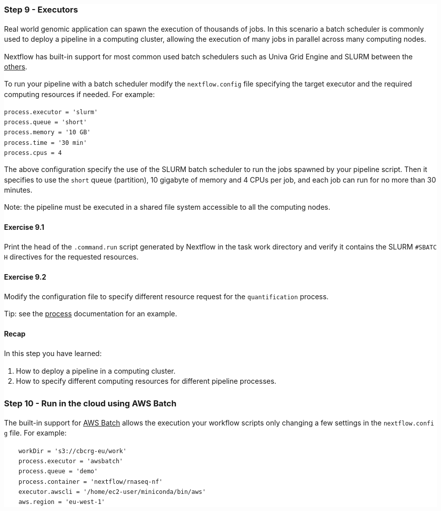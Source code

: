 
### Step 9 - Executors  

Real world genomic application can spawn the execution of thousands of jobs. In this 
scenario a batch scheduler is commonly used to deploy a pipeline in a computing cluster, 
allowing the execution of many jobs in parallel across many computing nodes. 

Nextflow has built-in support for most common used batch schedulers such as Univa Grid Engine 
and SLURM between the [others](https://www.nextflow.io/docs/latest/executor.html).  

To run your pipeline with a batch scheduler modify the `nextflow.config` file specifying 
the target executor and the required computing resources if needed. For example: 

```
process.executor = 'slurm'
process.queue = 'short'
process.memory = '10 GB' 
process.time = '30 min'
process.cpus = 4 
```

The above configuration specify the use of the SLURM batch scheduler to run the 
jobs spawned by your pipeline script. Then it specifies to use the `short` queue (partition), 
10 gigabyte of memory and 4 CPUs per job, and each job can run for no more than 30 minutes. 

Note: the pipeline must be executed in a shared file system accessible to all the computing 
nodes. 

#### Exercise 9.1

Print the head of the `.command.run` script generated by Nextflow in the task work directory 
and verify it contains the SLURM `#SBATCH` directives for the requested resources.

#### Exercise 9.2 

Modify the configuration file to specify different resource request for
the `quantification` process. 

Tip: see the [process](https://www.nextflow.io/docs/latest/config.html#scope-process) documentation for an example. 


#### Recap 

In this step you have learned: 

1. How to deploy a pipeline in a computing cluster. 
2. How to specify different computing resources for different pipeline processes. 

### Step 10 - Run in the cloud using AWS Batch

The built-in support for [AWS Batch](https://aws.amazon.com/batch/) allows the execution your workflow scripts 
only changing a few settings in the `nextflow.config` file. For example: 

```
    workDir = 's3://cbcrg-eu/work'
    process.executor = 'awsbatch'
    process.queue = 'demo'
    process.container = 'nextflow/rnaseq-nf'      
    executor.awscli = '/home/ec2-user/miniconda/bin/aws'
    aws.region = 'eu-west-1'  
```
